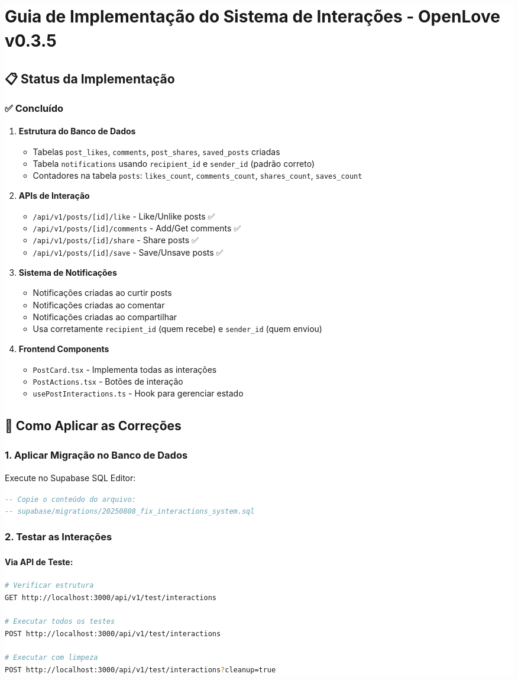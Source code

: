 # Guia de Implementação do Sistema de Interações - OpenLove v0.3.5

## 📋 Status da Implementação

### ✅ Concluído
1. **Estrutura do Banco de Dados**
   - Tabelas `post_likes`, `comments`, `post_shares`, `saved_posts` criadas
   - Tabela `notifications` usando `recipient_id` e `sender_id` (padrão correto)
   - Contadores na tabela `posts`: `likes_count`, `comments_count`, `shares_count`, `saves_count`

2. **APIs de Interação**
   - `/api/v1/posts/[id]/like` - Like/Unlike posts ✅
   - `/api/v1/posts/[id]/comments` - Add/Get comments ✅
   - `/api/v1/posts/[id]/share` - Share posts ✅
   - `/api/v1/posts/[id]/save` - Save/Unsave posts ✅

3. **Sistema de Notificações**
   - Notificações criadas ao curtir posts
   - Notificações criadas ao comentar
   - Notificações criadas ao compartilhar
   - Usa corretamente `recipient_id` (quem recebe) e `sender_id` (quem enviou)

4. **Frontend Components**
   - `PostCard.tsx` - Implementa todas as interações
   - `PostActions.tsx` - Botões de interação
   - `usePostInteractions.ts` - Hook para gerenciar estado

## 🔧 Como Aplicar as Correções

### 1. Aplicar Migração no Banco de Dados

Execute no Supabase SQL Editor:

```sql
-- Copie o conteúdo do arquivo:
-- supabase/migrations/20250808_fix_interactions_system.sql
```

### 2. Testar as Interações

#### Via API de Teste:
```bash
# Verificar estrutura
GET http://localhost:3000/api/v1/test/interactions

# Executar todos os testes
POST http://localhost:3000/api/v1/test/interactions

# Executar com limpeza
POST http://localhost:3000/api/v1/test/interactions?cleanup=true
```
